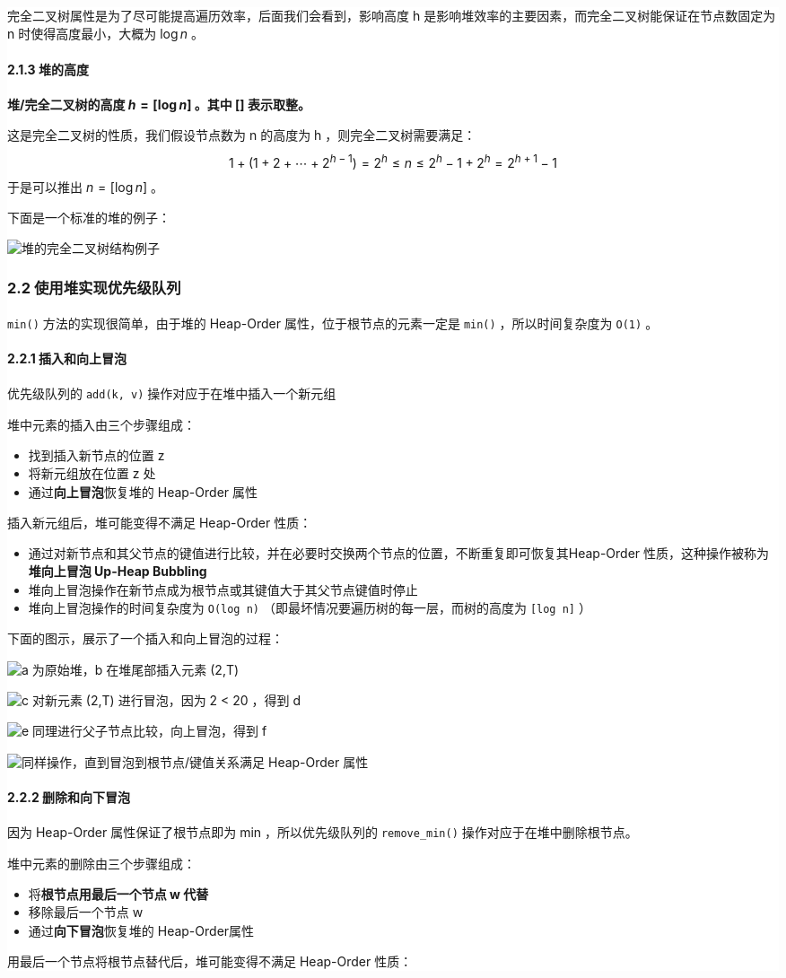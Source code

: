 完全二叉树属性是为了尽可能提高遍历效率，后面我们会看到，影响高度 h 是影响堆效率的主要因素，而完全二叉树能保证在节点数固定为 n 时使得高度最小，大概为 $\log n$ 。

#### 2.1.3 堆的高度

**堆/完全二叉树的高度 $h = [\log n]$ 。其中 [] 表示取整。**

这是完全二叉树的性质，我们假设节点数为 n 的高度为 h ，则完全二叉树需要满足：
$$
1+ (1 + 2 + \cdots + 2^{h-1}) = 2^h \leq n \leq 2^h - 1 + 2^h = 2^{h+1} - 1
$$
于是可以推出 $n = [\log n]$ 。

下面是一个标准的堆的例子：

![堆的完全二叉树结构例子](https://blog-iskage.oss-cn-hangzhou.aliyuncs.com/images/QQ_1743840261916.png)

### 2.2 使用堆实现优先级队列

`min()` 方法的实现很简单，由于堆的 Heap-Order 属性，位于根节点的元素一定是 `min()` ，所以时间复杂度为 `O(1)` 。

#### 2.2.1 插入和向上冒泡

优先级队列的 `add(k, v)` 操作对应于在堆中插入一个新元组

堆中元素的插入由三个步骤组成：

- 找到插入新节点的位置 z
- 将新元组放在位置 z 处
- 通过**向上冒泡**恢复堆的 Heap-Order 属性

插入新元组后，堆可能变得不满足 Heap-Order 性质：

- 通过对新节点和其父节点的键值进行比较，并在必要时交换两个节点的位置，不断重复即可恢复其Heap-Order 性质，这种操作被称为**堆向上冒泡 Up-Heap Bubbling** 
- 堆向上冒泡操作在新节点成为根节点或其键值大于其父节点键值时停止
- 堆向上冒泡操作的时间复杂度为 `O(log n)` （即最坏情况要遍历树的每一层，而树的高度为 `[log n]` ）

下面的图示，展示了一个插入和向上冒泡的过程：

![a 为原始堆，b 在堆尾部插入元素 (2,T)](https://blog-iskage.oss-cn-hangzhou.aliyuncs.com/images/QQ_1743927952888.png)

![c 对新元素 (2,T) 进行冒泡，因为 2 < 20 ，得到 d](https://blog-iskage.oss-cn-hangzhou.aliyuncs.com/images/QQ_1743928016199.png)

![e 同理进行父子节点比较，向上冒泡，得到 f](https://blog-iskage.oss-cn-hangzhou.aliyuncs.com/images/QQ_1743928073600.png)

![同样操作，直到冒泡到根节点/键值关系满足 Heap-Order 属性](https://blog-iskage.oss-cn-hangzhou.aliyuncs.com/images/QQ_1743928122435.png)

#### 2.2.2 删除和向下冒泡

因为 Heap-Order 属性保证了根节点即为 min ，所以优先级队列的 `remove_min()` 操作对应于在堆中删除根节点。

堆中元素的删除由三个步骤组成：

- 将**根节点用最后一个节点 w 代替**
- 移除最后一个节点 w
- 通过**向下冒泡**恢复堆的 Heap-Order属性

用最后一个节点将根节点替代后，堆可能变得不满足 Heap-Order 性质：
